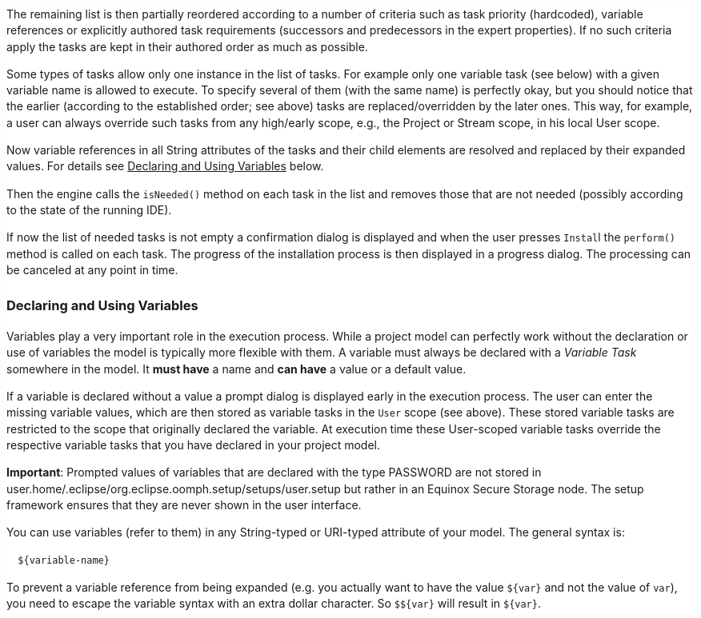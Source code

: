 The remaining list is then partially reordered according to a number of criteria such as task priority (hardcoded),
variable references or explicitly authored task requirements (successors and predecessors in the expert properties).
If no such criteria apply the tasks are kept in their authored order as much as possible.

Some types of tasks allow only one instance in the list of tasks.
For example only one variable task (see below) with a given variable name is allowed to execute.
To specify several of them (with the same name) is perfectly okay, but you should notice that the earlier (according to the established order; see above) tasks are replaced/overridden by the later ones.
This way, for example, a user can always override such tasks from any high/early scope, e.g., the Project or Stream scope, in his local User scope.

Now variable references in all String attributes of the tasks and their child elements are resolved and replaced by their expanded values.
For details see [Declaring and Using Variables](#declaring-and-using-variables) below.

Then the engine calls the `isNeeded()` method on each task in the list and removes those that are not needed (possibly according to the state of the running IDE).

If now the list of needed tasks is not empty a confirmation dialog is displayed and when the user presses `Instal`l the `perform()` method is called on each task.
The progress of the installation process is then displayed in a progress dialog.
The processing can be canceled at any point in time.

### Declaring and Using Variables

Variables play a very important role in the execution process.
While a project model can perfectly work without the declaration or use of variables the model is typically more flexible with them.
A variable must always be declared with a _Variable Task_ somewhere in the model.
It **must have** a name and **can have** a value or a default value.

If a variable is declared without a value a prompt dialog is displayed early in the execution process.
The user can enter the missing variable values, which are then stored as variable tasks in the `User` scope (see above).
These stored variable tasks are restricted to the scope that originally declared the variable.
At execution time these User-scoped variable tasks override the respective variable tasks that you have declared in your project model.

**Important**: Prompted values of variables that are declared with the type PASSWORD are not stored in user.home/.eclipse/org.eclipse.oomph.setup/setups/user.setup but rather in an Equinox Secure Storage node.
The setup framework ensures that they are never shown in the user interface.

You can use variables (refer to them) in any String-typed or URI-typed attribute of your model.
The general syntax is:
```
  ${variable-name}
```

To prevent a variable reference from being expanded (e.g. you actually want to have the value `${var}` and not the value of `var`),
you need to escape the variable syntax with an extra dollar character. So `$${var}` will result in `${var}`.
